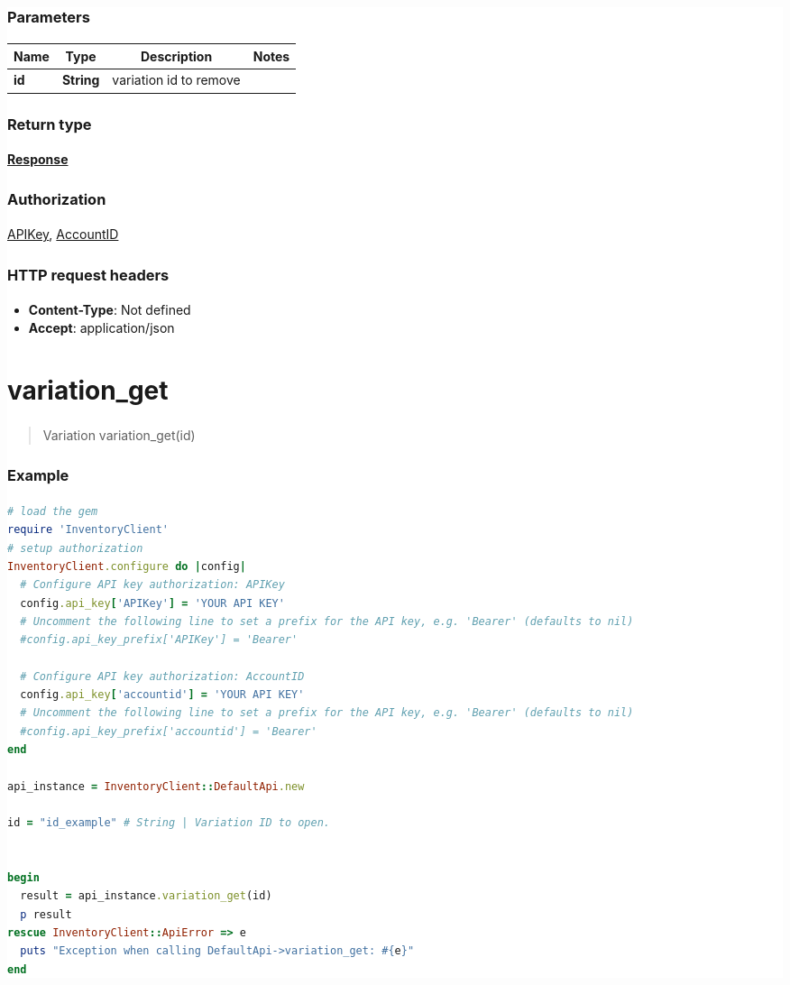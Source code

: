 ### Parameters

Name | Type | Description  | Notes
------------- | ------------- | ------------- | -------------
 **id** | **String**| variation id to remove | 

### Return type

[**Response**](Response.md)

### Authorization

[APIKey](../README.md#APIKey), [AccountID](../README.md#AccountID)

### HTTP request headers

 - **Content-Type**: Not defined
 - **Accept**: application/json



# **variation_get**
> Variation variation_get(id)



### Example
```ruby
# load the gem
require 'InventoryClient'
# setup authorization
InventoryClient.configure do |config|
  # Configure API key authorization: APIKey
  config.api_key['APIKey'] = 'YOUR API KEY'
  # Uncomment the following line to set a prefix for the API key, e.g. 'Bearer' (defaults to nil)
  #config.api_key_prefix['APIKey'] = 'Bearer'

  # Configure API key authorization: AccountID
  config.api_key['accountid'] = 'YOUR API KEY'
  # Uncomment the following line to set a prefix for the API key, e.g. 'Bearer' (defaults to nil)
  #config.api_key_prefix['accountid'] = 'Bearer'
end

api_instance = InventoryClient::DefaultApi.new

id = "id_example" # String | Variation ID to open.


begin
  result = api_instance.variation_get(id)
  p result
rescue InventoryClient::ApiError => e
  puts "Exception when calling DefaultApi->variation_get: #{e}"
end
```
